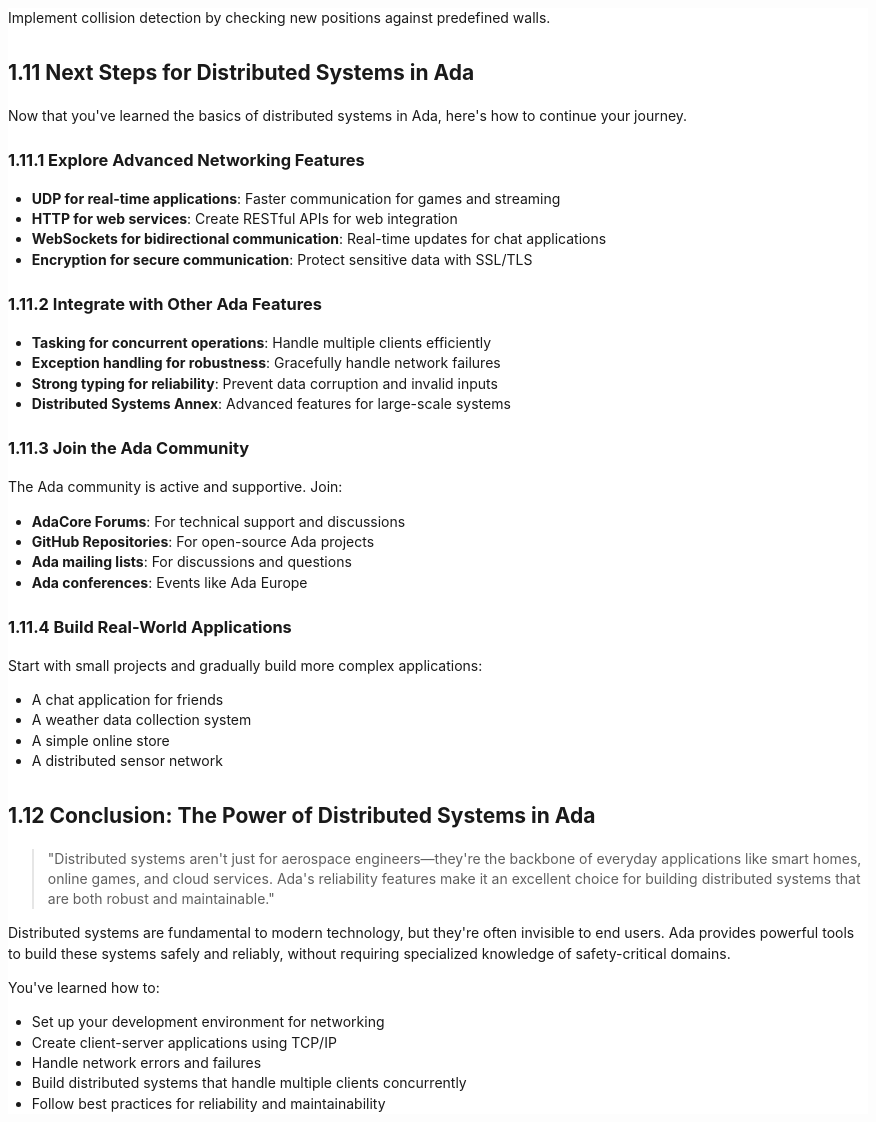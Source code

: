 Implement collision detection by checking new positions against predefined walls.

## 1.11 Next Steps for Distributed Systems in Ada

Now that you've learned the basics of distributed systems in Ada, here's how to continue your journey.

### 1.11.1 Explore Advanced Networking Features

- **UDP for real-time applications**: Faster communication for games and streaming
- **HTTP for web services**: Create RESTful APIs for web integration
- **WebSockets for bidirectional communication**: Real-time updates for chat applications
- **Encryption for secure communication**: Protect sensitive data with SSL/TLS

### 1.11.2 Integrate with Other Ada Features

- **Tasking for concurrent operations**: Handle multiple clients efficiently
- **Exception handling for robustness**: Gracefully handle network failures
- **Strong typing for reliability**: Prevent data corruption and invalid inputs
- **Distributed Systems Annex**: Advanced features for large-scale systems

### 1.11.3 Join the Ada Community

The Ada community is active and supportive. Join:
- **AdaCore Forums**: For technical support and discussions
- **GitHub Repositories**: For open-source Ada projects
- **Ada mailing lists**: For discussions and questions
- **Ada conferences**: Events like Ada Europe

### 1.11.4 Build Real-World Applications

Start with small projects and gradually build more complex applications:
- A chat application for friends
- A weather data collection system
- A simple online store
- A distributed sensor network

## 1.12 Conclusion: The Power of Distributed Systems in Ada

> "Distributed systems aren't just for aerospace engineers—they're the backbone of everyday applications like smart homes, online games, and cloud services. Ada's reliability features make it an excellent choice for building distributed systems that are both robust and maintainable."

Distributed systems are fundamental to modern technology, but they're often invisible to end users. Ada provides powerful tools to build these systems safely and reliably, without requiring specialized knowledge of safety-critical domains.

You've learned how to:
- Set up your development environment for networking
- Create client-server applications using TCP/IP
- Handle network errors and failures
- Build distributed systems that handle multiple clients concurrently
- Follow best practices for reliability and maintainability
